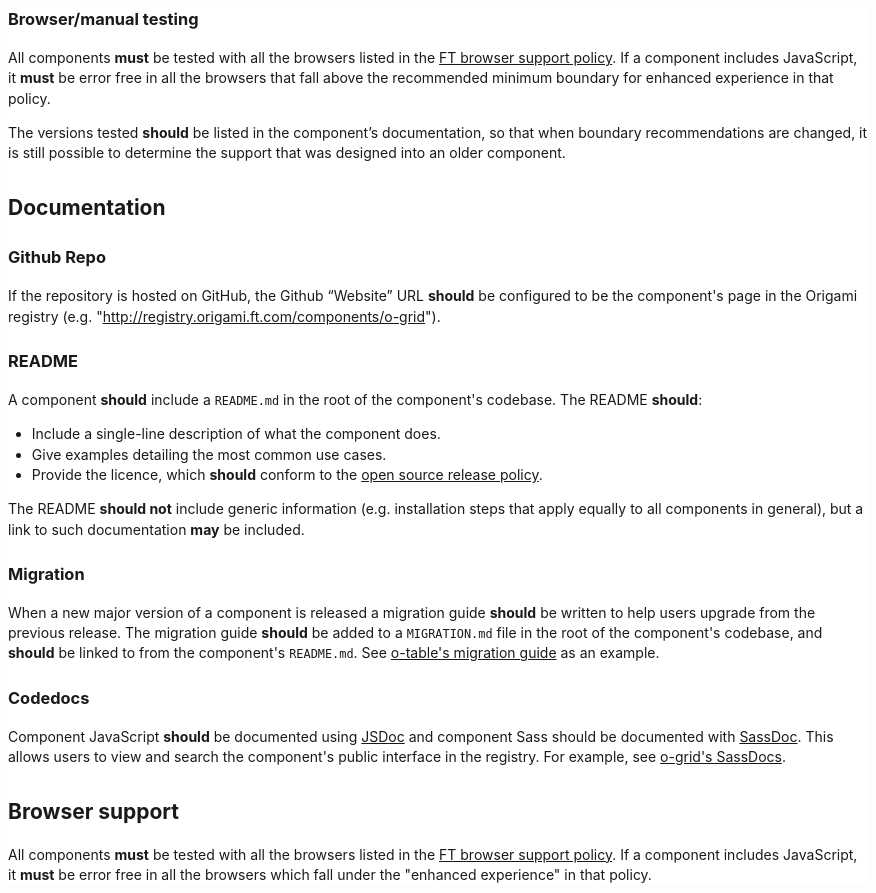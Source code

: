 ### Browser/manual testing

All components **must** be tested with all the browsers listed in the <a href="/documentation/components/compatibility/#browser-support">FT browser support policy</a>. If a component includes JavaScript, it **must** be error free in all the browsers that fall above the recommended minimum boundary for enhanced experience in that policy.

The versions tested **should** be listed in the component’s documentation, so that when boundary recommendations are changed, it is still possible to determine the support that was designed into an older component.


## Documentation

### Github Repo

If the repository is hosted on GitHub, the Github “Website” URL **should** be configured to be the component's page in the Origami registry (e.g. "http://registry.origami.ft.com/components/o-grid").

### README

A component **should** include a `README.md` in the root of the component's codebase. The README **should**:
- Include a single-line description of what the component does.
- Give examples detailing the most common use cases.
- Provide the licence, which **should** conform to the <a href="https://docs.google.com/document/d/1pI-qI3BrO5edFYdHcoDCH9wVbfbFvroclxSEtkXwpCw" class="o-typography-link--external">open source release policy</a>.

The README **should not** include generic information (e.g. installation steps that apply equally to all components in general), but a link to such documentation **may** be included.

### Migration

When a new major version of a component is released a migration guide **should** be written to help users upgrade from the previous release. The migration guide **should** be added to a `MIGRATION.md` file in the root of the component's codebase, and **should** be linked to from the component's `README.md`. See <a href="https://github.com/Financial-Times/o-table#migration" class="o-typography-link--external">o-table's migration guide</a> as an example.

### Codedocs

Component JavaScript **should** be documented using <a href="http://usejsdoc.org/" class="o-typography-link--external">JSDoc</a> and component Sass should be documented with <a href="http://sassdoc.com/" class="o-typography-link--external">SassDoc</a>. This allows users to view and search the component's public interface in the registry. For example, see <a href="https://registry.origami.ft.com/components/o-grid/sassdoc">o-grid's SassDocs</a>.

## Browser support

All components **must** be tested with all the browsers listed in the [FT browser support policy](/documentation/components/compatibility/#browser-support). If a component includes JavaScript, it **must** be error free in all the browsers which fall under the "enhanced experience" in that policy.
